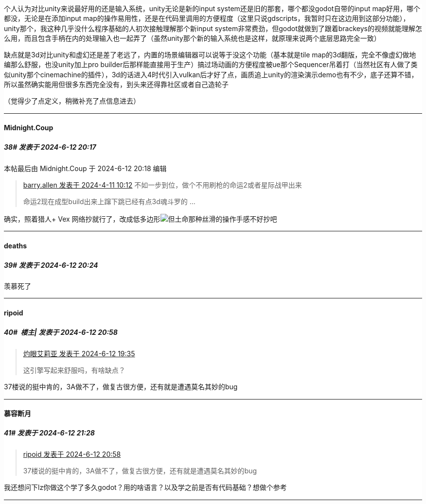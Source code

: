 个人认为对比unity来说最好用的还是输入系统，unity无论是新的input system还是旧的那套，哪个都没godot自带的input map好用，哪个都没，无论是在添加input map的操作易用性，还是在代码里调用的方便程度（这里只说gdscripts，我暂时只在这边用到这部分功能），unity那个，我这种几乎没什么程序基础的人初次接触理解那个新input system非常费劲，但godot就做到了跟着brackeys的视频就能理解怎么用，而且包含手柄在内的处理输入也一起弄了（虽然unity那个新的输入系统也是这样，就原理来说两个底层思路完全一致）

缺点就是3d对比unity和虚幻还是差了老远了，内置的场景编辑器可以说等于没这个功能（基本就是tile map的3d翻版，完全不像虚幻做地编那么舒服，也没unity加上pro builder后那样能直接用于生产）搞过场动画的方便程度被ue那个Sequencer吊着打（当然社区有人做了类似unity那个cinemachine的插件），3d的话进入4时代引入vulkan后才好了点，画质追上unity的渲染演示demo也有不少，底子还算不错，所以虽然确实能用但很多东西完全没有，到头来还得靠社区或者自己造轮子

（觉得少了点定义，稍微补充了点信息进去）

*****

####  Midnight.Coup  
##### 38#       发表于 2024-6-12 20:17

 本帖最后由 Midnight.Coup 于 2024-6-12 20:18 编辑 
<blockquote><a href="httphttps://bbs.saraba1st.com/2b/forum.php?mod=redirect&amp;goto=findpost&amp;pid=64555869&amp;ptid=2175772" target="_blank">barry.allen 发表于 2024-4-11 10:12</a>
不如一步到位，做个不用刷枪的命运2或者星际战甲出来

命运2现在成型build出来上蹿下跳已经有点3d魂斗罗的 ...</blockquote>
确实，照着猎人+ Vex 网络抄就行了，改成低多边形<img src="https://static.saraba1st.com/image/smiley/face2017/065.png" referrerpolicy="no-referrer">但土命那种丝滑的操作手感不好抄吧

*****

####  deaths  
##### 39#       发表于 2024-6-12 20:24

羡慕死了

*****

####  ripoid  
##### 40#         楼主| 发表于 2024-6-12 20:58

<blockquote><a href="httphttps://bbs.saraba1st.com/2b/forum.php?mod=redirect&amp;goto=findpost&amp;pid=65211982&amp;ptid=2175772" target="_blank">灼眼艾莉亚 发表于 2024-6-12 19:35</a>

这引擎写起来舒服吗，有啥缺点？</blockquote>
37楼说的挺中肯的，3A做不了，做复古很方便，还有就是遭遇莫名其妙的bug


*****

####  慕容断月  
##### 41#       发表于 2024-6-12 21:28

<blockquote><a href="httphttps://bbs.saraba1st.com/2b/forum.php?mod=redirect&amp;goto=findpost&amp;pid=65213049&amp;ptid=2175772" target="_blank">ripoid 发表于 2024-6-12 20:58</a>

37楼说的挺中肯的，3A做不了，做复古很方便，还有就是遭遇莫名其妙的bug</blockquote>
我还想问下lz你做这个学了多久godot？用的啥语言？以及学之前是否有代码基础？想做个参考


*****
